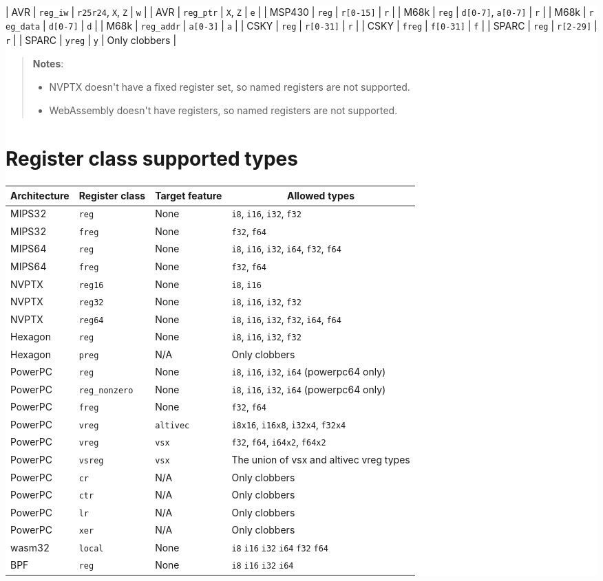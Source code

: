 | AVR          | `reg_iw`       | `r25r24`, `X`, `Z`                 | `w`                  |
| AVR          | `reg_ptr`      | `X`, `Z`                           | `e`                  |
| MSP430       | `reg`          | `r[0-15]`                          | `r`                  |
| M68k         | `reg`          | `d[0-7]`, `a[0-7]`                 | `r`                  |
| M68k         | `reg_data`     | `d[0-7]`                           | `d`                  |
| M68k         | `reg_addr`     | `a[0-3]`                           | `a`                  |
| CSKY         | `reg`          | `r[0-31]`                          | `r`                  |
| CSKY         | `freg`         | `f[0-31]`                          | `f`                  |
| SPARC        | `reg`          | `r[2-29]`                          | `r`                  |
| SPARC        | `yreg`         | `y`                                | Only clobbers        |

> **Notes**:
> - NVPTX doesn't have a fixed register set, so named registers are not supported.
>
> - WebAssembly doesn't have registers, so named registers are not supported.

# Register class supported types

| Architecture | Register class                  | Target feature | Allowed types                           |
| ------------ | ------------------------------- | -------------- | --------------------------------------- |
| MIPS32       | `reg`                           | None           | `i8`, `i16`, `i32`, `f32`               |
| MIPS32       | `freg`                          | None           | `f32`, `f64`                            |
| MIPS64       | `reg`                           | None           | `i8`, `i16`, `i32`, `i64`, `f32`, `f64` |
| MIPS64       | `freg`                          | None           | `f32`, `f64`                            |
| NVPTX        | `reg16`                         | None           | `i8`, `i16`                             |
| NVPTX        | `reg32`                         | None           | `i8`, `i16`, `i32`, `f32`               |
| NVPTX        | `reg64`                         | None           | `i8`, `i16`, `i32`, `f32`, `i64`, `f64` |
| Hexagon      | `reg`                           | None           | `i8`, `i16`, `i32`, `f32`               |
| Hexagon      | `preg`                          | N/A            | Only clobbers                           |
| PowerPC      | `reg`                           | None           | `i8`, `i16`, `i32`, `i64` (powerpc64 only) |
| PowerPC      | `reg_nonzero`                   | None           | `i8`, `i16`, `i32`, `i64` (powerpc64 only) |
| PowerPC      | `freg`                          | None           | `f32`, `f64`                            |
| PowerPC      | `vreg`                          | `altivec`      | `i8x16`, `i16x8`, `i32x4`, `f32x4`      |
| PowerPC      | `vreg`                          | `vsx`          | `f32`, `f64`, `i64x2`, `f64x2`          |
| PowerPC      | `vsreg`                         | `vsx`          | The union of vsx and altivec vreg types |
| PowerPC      | `cr`                            | N/A            | Only clobbers                           |
| PowerPC      | `ctr`                           | N/A            | Only clobbers                           |
| PowerPC      | `lr`                            | N/A            | Only clobbers                           |
| PowerPC      | `xer`                           | N/A            | Only clobbers                           |
| wasm32       | `local`                         | None           | `i8` `i16` `i32` `i64` `f32` `f64`      |
| BPF          | `reg`                           | None           | `i8` `i16` `i32` `i64`                  |

[#93335]: https://github.com/rust-lang/rust/issues/93335